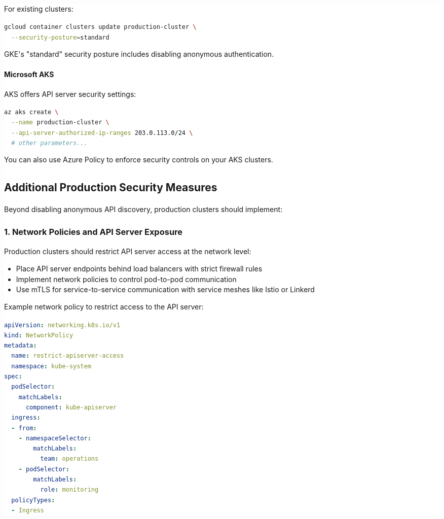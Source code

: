 For existing clusters:

```bash
gcloud container clusters update production-cluster \
  --security-posture=standard
```

GKE's "standard" security posture includes disabling anonymous authentication.

#### Microsoft AKS

AKS offers API server security settings:

```bash
az aks create \
  --name production-cluster \
  --api-server-authorized-ip-ranges 203.0.113.0/24 \
  # other parameters...
```

You can also use Azure Policy to enforce security controls on your AKS clusters.

## Additional Production Security Measures

Beyond disabling anonymous API discovery, production clusters should implement:

### 1. Network Policies and API Server Exposure

Production clusters should restrict API server access at the network level:

- Place API server endpoints behind load balancers with strict firewall rules
- Implement network policies to control pod-to-pod communication
- Use mTLS for service-to-service communication with service meshes like Istio or Linkerd

Example network policy to restrict access to the API server:

```yaml
apiVersion: networking.k8s.io/v1
kind: NetworkPolicy
metadata:
  name: restrict-apiserver-access
  namespace: kube-system
spec:
  podSelector:
    matchLabels:
      component: kube-apiserver
  ingress:
  - from:
    - namespaceSelector:
        matchLabels:
          team: operations
    - podSelector:
        matchLabels:
          role: monitoring
  policyTypes:
  - Ingress
```
